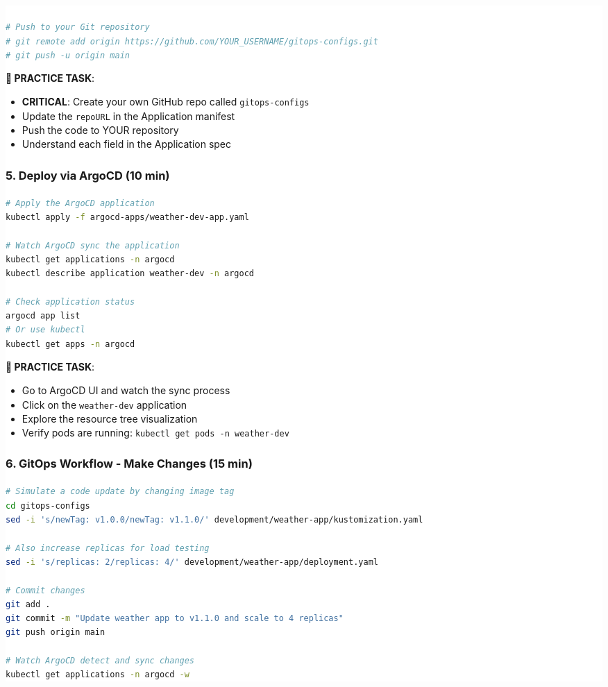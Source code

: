 ```bash

# Push to your Git repository
# git remote add origin https://github.com/YOUR_USERNAME/gitops-configs.git
# git push -u origin main
```

**🎯 PRACTICE TASK**: 
- **CRITICAL**: Create your own GitHub repo called `gitops-configs`
- Update the `repoURL` in the Application manifest
- Push the code to YOUR repository
- Understand each field in the Application spec

### 5. Deploy via ArgoCD (10 min)

```bash
# Apply the ArgoCD application
kubectl apply -f argocd-apps/weather-dev-app.yaml

# Watch ArgoCD sync the application
kubectl get applications -n argocd
kubectl describe application weather-dev -n argocd

# Check application status
argocd app list
# Or use kubectl
kubectl get apps -n argocd
```

**🎯 PRACTICE TASK**: 
- Go to ArgoCD UI and watch the sync process
- Click on the `weather-dev` application
- Explore the resource tree visualization
- Verify pods are running: `kubectl get pods -n weather-dev`

### 6. GitOps Workflow - Make Changes (15 min)

```bash
# Simulate a code update by changing image tag
cd gitops-configs
sed -i 's/newTag: v1.0.0/newTag: v1.1.0/' development/weather-app/kustomization.yaml

# Also increase replicas for load testing
sed -i 's/replicas: 2/replicas: 4/' development/weather-app/deployment.yaml

# Commit changes
git add .
git commit -m "Update weather app to v1.1.0 and scale to 4 replicas"
git push origin main

# Watch ArgoCD detect and sync changes
kubectl get applications -n argocd -w
```
